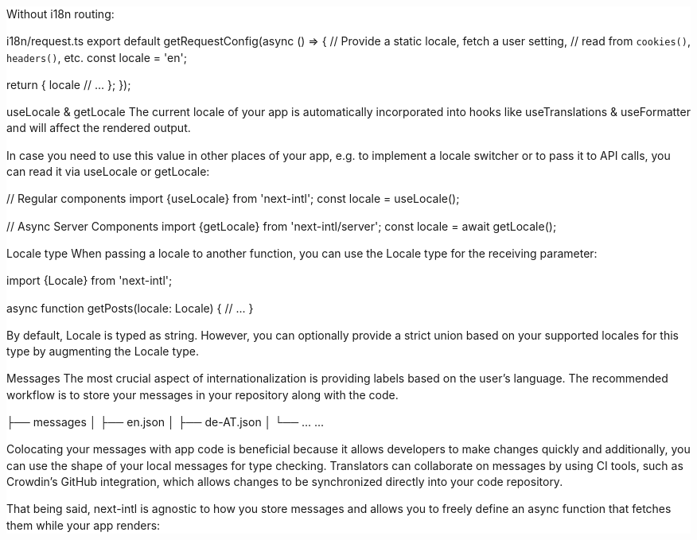 Without i18n routing:

i18n/request.ts
export default getRequestConfig(async () => {
  // Provide a static locale, fetch a user setting,
  // read from `cookies()`, `headers()`, etc.
  const locale = 'en';
 
  return {
    locale
    // ...
  };
});

useLocale & getLocale
The current locale of your app is automatically incorporated into hooks like useTranslations & useFormatter and will affect the rendered output.

In case you need to use this value in other places of your app, e.g. to implement a locale switcher or to pass it to API calls, you can read it via useLocale or getLocale:

// Regular components
import {useLocale} from 'next-intl';
const locale = useLocale();
 
// Async Server Components
import {getLocale} from 'next-intl/server';
const locale = await getLocale();

Locale type
When passing a locale to another function, you can use the Locale type for the receiving parameter:

import {Locale} from 'next-intl';
 
async function getPosts(locale: Locale) {
  // ...
}

By default, Locale is typed as string. However, you can optionally provide a strict union based on your supported locales for this type by augmenting the Locale type.

Messages
The most crucial aspect of internationalization is providing labels based on the user’s language. The recommended workflow is to store your messages in your repository along with the code.

├── messages
│   ├── en.json
│   ├── de-AT.json
│   └── ...
...

Colocating your messages with app code is beneficial because it allows developers to make changes quickly and additionally, you can use the shape of your local messages for type checking. Translators can collaborate on messages by using CI tools, such as Crowdin’s GitHub integration, which allows changes to be synchronized directly into your code repository.

That being said, next-intl is agnostic to how you store messages and allows you to freely define an async function that fetches them while your app renders:
